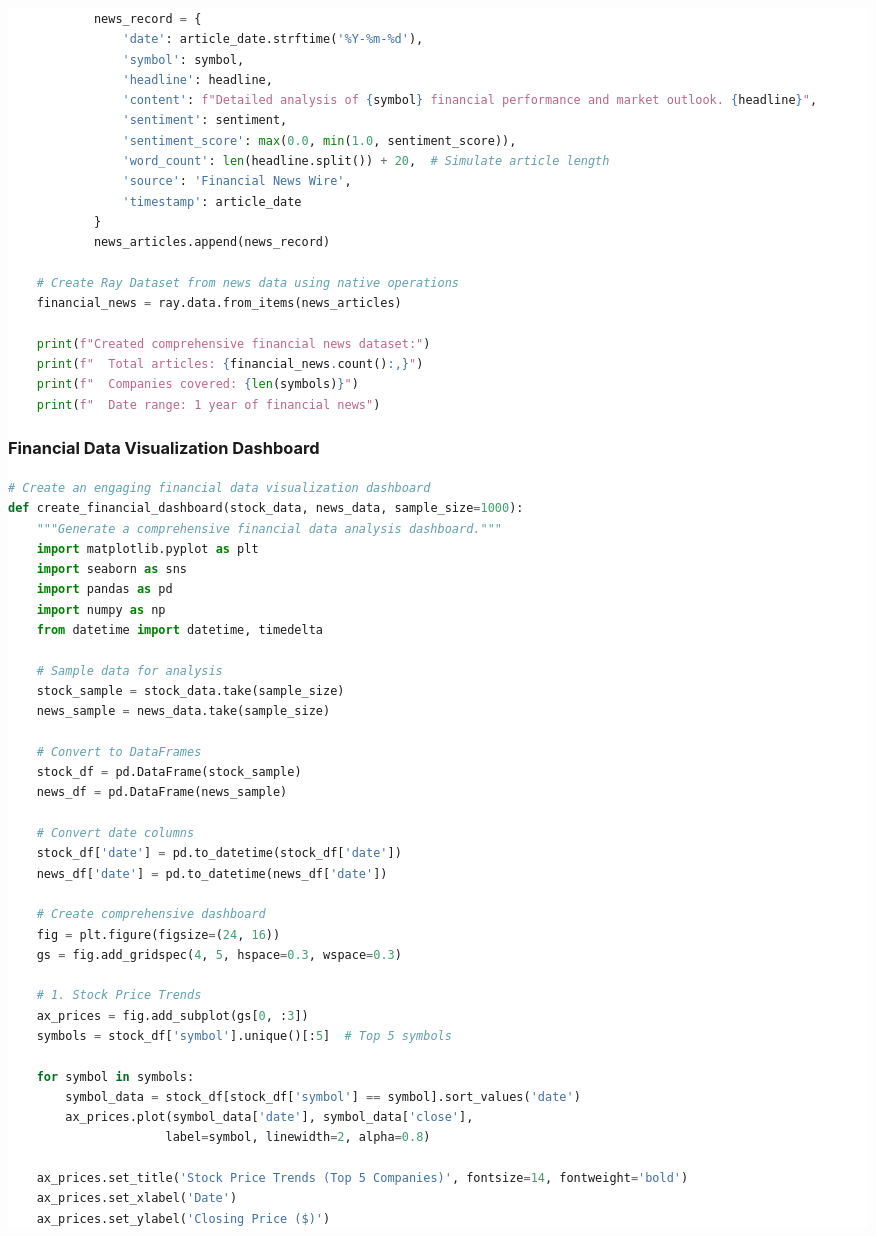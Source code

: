 ```python
            news_record = {
                'date': article_date.strftime('%Y-%m-%d'),
                'symbol': symbol,
                'headline': headline,
                'content': f"Detailed analysis of {symbol} financial performance and market outlook. {headline}",
                'sentiment': sentiment,
                'sentiment_score': max(0.0, min(1.0, sentiment_score)),
                'word_count': len(headline.split()) + 20,  # Simulate article length
                'source': 'Financial News Wire',
                'timestamp': article_date
            }
            news_articles.append(news_record)
    
    # Create Ray Dataset from news data using native operations
    financial_news = ray.data.from_items(news_articles)
    
    print(f"Created comprehensive financial news dataset:")
    print(f"  Total articles: {financial_news.count():,}")
    print(f"  Companies covered: {len(symbols)}")
    print(f"  Date range: 1 year of financial news")
```

### Financial Data Visualization Dashboard

```python
# Create an engaging financial data visualization dashboard
def create_financial_dashboard(stock_data, news_data, sample_size=1000):
    """Generate a comprehensive financial data analysis dashboard."""
    import matplotlib.pyplot as plt
    import seaborn as sns
    import pandas as pd
    import numpy as np
    from datetime import datetime, timedelta
    
    # Sample data for analysis
    stock_sample = stock_data.take(sample_size)
    news_sample = news_data.take(sample_size)
    
    # Convert to DataFrames
    stock_df = pd.DataFrame(stock_sample)
    news_df = pd.DataFrame(news_sample)
    
    # Convert date columns
    stock_df['date'] = pd.to_datetime(stock_df['date'])
    news_df['date'] = pd.to_datetime(news_df['date'])
    
    # Create comprehensive dashboard
    fig = plt.figure(figsize=(24, 16))
    gs = fig.add_gridspec(4, 5, hspace=0.3, wspace=0.3)
    
    # 1. Stock Price Trends
    ax_prices = fig.add_subplot(gs[0, :3])
    symbols = stock_df['symbol'].unique()[:5]  # Top 5 symbols
    
    for symbol in symbols:
        symbol_data = stock_df[stock_df['symbol'] == symbol].sort_values('date')
        ax_prices.plot(symbol_data['date'], symbol_data['close'], 
                      label=symbol, linewidth=2, alpha=0.8)
    
    ax_prices.set_title('Stock Price Trends (Top 5 Companies)', fontsize=14, fontweight='bold')
    ax_prices.set_xlabel('Date')
    ax_prices.set_ylabel('Closing Price ($)')
```